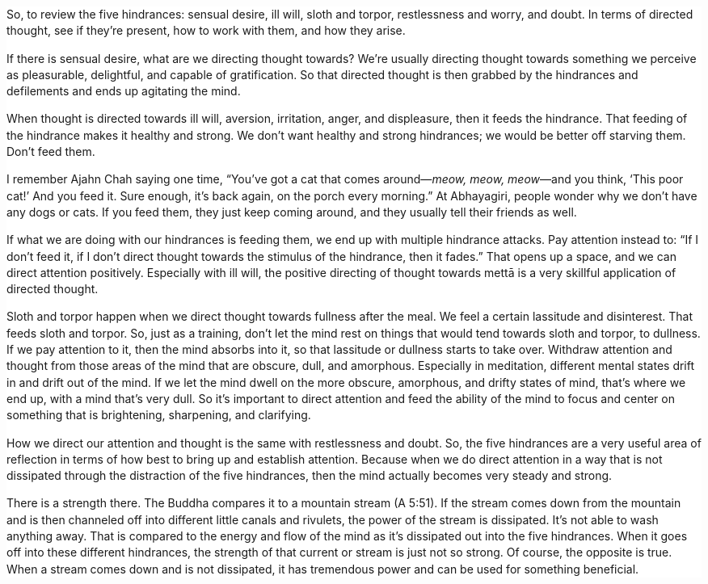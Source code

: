So, to review the five hindrances: sensual desire, ill will, sloth and
torpor, restlessness and worry, and doubt. In terms of directed thought,
see if they’re present, how to work with them, and how they arise.

If there is sensual desire, what are we directing thought towards? We’re
usually directing thought towards something we perceive as pleasurable,
delightful, and capable of gratification. So that directed thought is
then grabbed by the hindrances and defilements and ends up agitating the
mind.

When thought is directed towards ill will, aversion, irritation, anger,
and displeasure, then it feeds the hindrance. That feeding of the
hindrance makes it healthy and strong. We don’t want healthy and strong
hindrances; we would be better off starving them. Don’t feed them.

I remember Ajahn Chah saying one time, “You’ve got a cat that comes
around—*meow, meow, meow*—and you think, ‘This poor cat!’ And you feed
it. Sure enough, it’s back again, on the porch every morning.” At
Abhayagiri, people wonder why we don’t have any dogs or cats. If you
feed them, they just keep coming around, and they usually tell their
friends as well.

If what we are doing with our hindrances is feeding them, we end up with
multiple hindrance attacks. Pay attention instead to: “If I don’t feed
it, if I don’t direct thought towards the stimulus of the hindrance,
then it fades.” That opens up a space, and we can direct attention
positively. Especially with ill will, the positive directing of thought
towards mettā is a very skillful application of directed thought.

Sloth and torpor happen when we direct thought towards fullness after
the meal. We feel a certain lassitude and disinterest. That feeds sloth
and torpor. So, just as a training, don’t let the mind rest on things
that would tend towards sloth and torpor, to dullness. If we pay
attention to it, then the mind absorbs into it, so that lassitude or
dullness starts to take over. Withdraw attention and thought from those
areas of the mind that are obscure, dull, and amorphous. Especially in
meditation, different mental states drift in and drift out of the mind.
If we let the mind dwell on the more obscure, amorphous, and drifty
states of mind, that’s where we end up, with a mind that’s very dull. So
it’s important to direct attention and feed the ability of the mind to
focus and center on something that is brightening, sharpening, and
clarifying.

How we direct our attention and thought is the same with restlessness
and doubt. So, the five hindrances are a very useful area of reflection
in terms of how best to bring up and establish attention. Because when
we do direct attention in a way that is not dissipated through the
distraction of the five hindrances, then the mind actually becomes very
steady and strong.

There is a strength there. The Buddha compares it to a mountain stream
(A 5:51). If the stream comes down from the mountain and is then
channeled off into different little canals and rivulets, the power of
the stream is dissipated. It’s not able to wash anything away. That is
compared to the energy and flow of the mind as it’s dissipated out into
the five hindrances. When it goes off into these different hindrances,
the strength of that current or stream is just not so strong. Of course,
the opposite is true. When a stream comes down and is not dissipated, it
has tremendous power and can be used for something beneficial.
